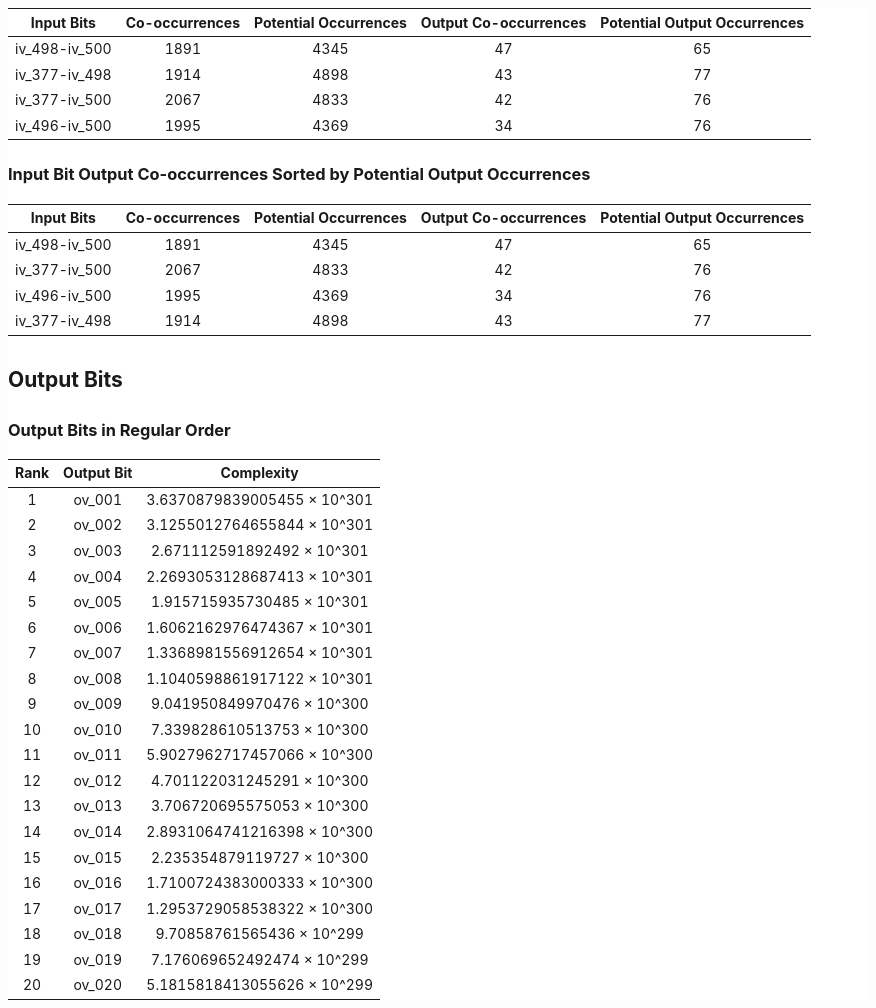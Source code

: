 | Input Bits | Co-occurrences | Potential Occurrences | Output Co-occurrences | Potential Output Occurrences |
|:----------:|:--------------:|:---------------------:|:---------------------:|:----------------------------:|
| iv_498-iv_500 | 1891 | 4345 | 47 | 65 |
| iv_377-iv_498 | 1914 | 4898 | 43 | 77 |
| iv_377-iv_500 | 2067 | 4833 | 42 | 76 |
| iv_496-iv_500 | 1995 | 4369 | 34 | 76 |

### Input Bit Output Co-occurrences Sorted by Potential Output Occurrences

| Input Bits | Co-occurrences | Potential Occurrences | Output Co-occurrences | Potential Output Occurrences |
|:----------:|:--------------:|:---------------------:|:---------------------:|:----------------------------:|
| iv_498-iv_500 | 1891 | 4345 | 47 | 65 |
| iv_377-iv_500 | 2067 | 4833 | 42 | 76 |
| iv_496-iv_500 | 1995 | 4369 | 34 | 76 |
| iv_377-iv_498 | 1914 | 4898 | 43 | 77 |

## Output Bits

### Output Bits in Regular Order

| Rank | Output Bit | Complexity |
|:----:|:----------:|:----------:|
| 1 | ov_001 | 3.6370879839005455 × 10^301 |
| 2 | ov_002 | 3.1255012764655844 × 10^301 |
| 3 | ov_003 | 2.671112591892492 × 10^301 |
| 4 | ov_004 | 2.2693053128687413 × 10^301 |
| 5 | ov_005 | 1.915715935730485 × 10^301 |
| 6 | ov_006 | 1.6062162976474367 × 10^301 |
| 7 | ov_007 | 1.3368981556912654 × 10^301 |
| 8 | ov_008 | 1.1040598861917122 × 10^301 |
| 9 | ov_009 | 9.041950849970476 × 10^300 |
| 10 | ov_010 | 7.339828610513753 × 10^300 |
| 11 | ov_011 | 5.9027962717457066 × 10^300 |
| 12 | ov_012 | 4.701122031245291 × 10^300 |
| 13 | ov_013 | 3.706720695575053 × 10^300 |
| 14 | ov_014 | 2.8931064741216398 × 10^300 |
| 15 | ov_015 | 2.235354879119727 × 10^300 |
| 16 | ov_016 | 1.7100724383000333 × 10^300 |
| 17 | ov_017 | 1.2953729058538322 × 10^300 |
| 18 | ov_018 | 9.70858761565436 × 10^299 |
| 19 | ov_019 | 7.176069652492474 × 10^299 |
| 20 | ov_020 | 5.1815818413055626 × 10^299 |